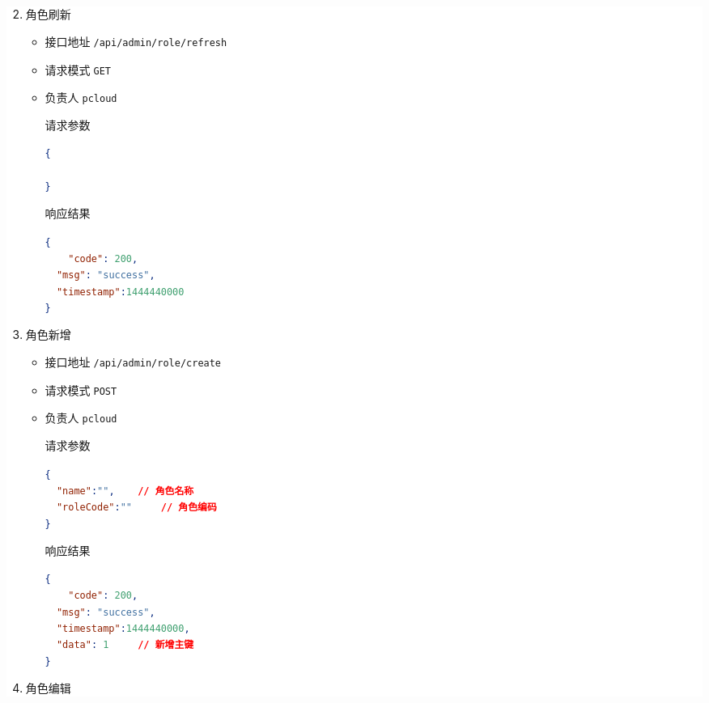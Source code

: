       

   2. 角色刷新

      - 接口地址 	`/api/admin/role/refresh`

      - 请求模式     `GET`

      - 负责人        `pcloud`

        请求参数

        ```json
        {
        
        }
        ```

        响应结果

        ```json
        {
        	"code": 200,
          "msg": "success",
          "timestamp":1444440000
        }
        ```

      

   3. 角色新增

      - 接口地址 	`/api/admin/role/create`

      - 请求模式     `POST`

      - 负责人        `pcloud`

        请求参数

        ```json
        {
          "name":"", 	// 角色名称
          "roleCode":""		// 角色编码
        }
        ```

        响应结果

        ```json
        {
        	"code": 200,
          "msg": "success",
          "timestamp":1444440000,
          "data": 1		// 新增主键
        }
        ```

      

   4. 角色编辑
